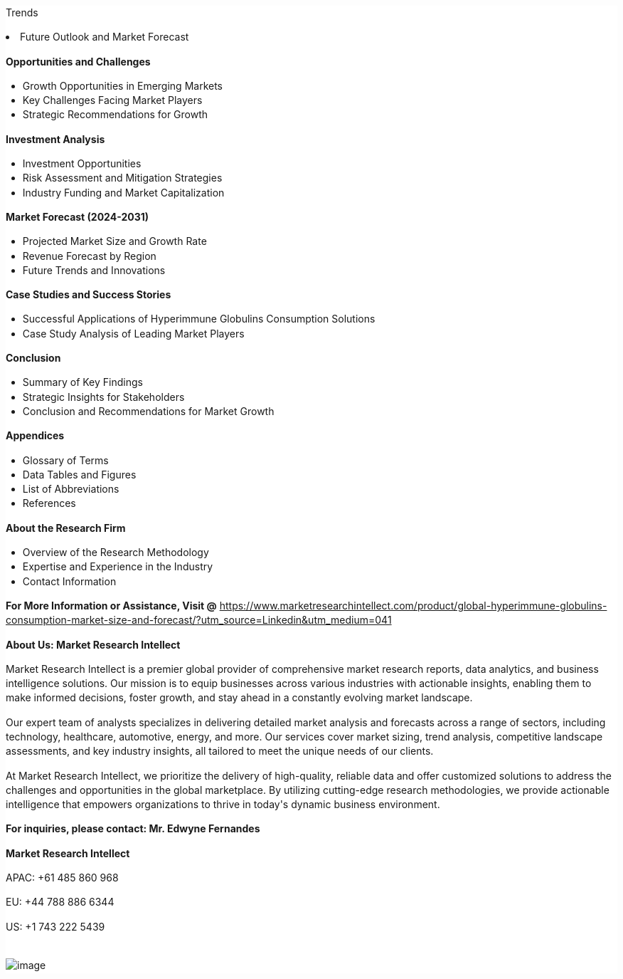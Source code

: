 Trends</li><li>Future Outlook and Market Forecast</li></ul><p><strong>Opportunities and Challenges</strong></p><ul><li>Growth Opportunities in Emerging Markets</li><li>Key Challenges Facing Market Players</li><li>Strategic Recommendations for Growth</li></ul><p><strong>Investment Analysis</strong></p><ul><li>Investment Opportunities</li><li>Risk Assessment and Mitigation Strategies</li><li>Industry Funding and Market Capitalization</li></ul><p><strong>Market Forecast (2024-2031)</strong></p><ul><li>Projected Market Size and Growth Rate</li><li>Revenue Forecast by Region</li><li>Future Trends and Innovations</li></ul><p><strong>Case Studies and Success Stories</strong></p><ul><li>Successful Applications of Hyperimmune Globulins Consumption Solutions</li><li>Case Study Analysis of Leading Market Players</li></ul><p><strong>Conclusion</strong></p><ul><li>Summary of Key Findings</li><li>Strategic Insights for Stakeholders</li><li>Conclusion and Recommendations for Market Growth</li></ul><p><strong>Appendices</strong></p><ul><li>Glossary of Terms</li><li>Data Tables and Figures</li><li>List of Abbreviations</li><li>References</li></ul><p><strong>About the Research Firm</strong></p><ul><li>Overview of the Research Methodology</li><li>Expertise and Experience in the Industry</li><li>Contact Information</li></ul></div><div class="article-main__content" data-test-id="publishing-text-block"><p><span class="font-[700]"><strong>For More Information or Assistance, Visit @</strong>&nbsp;<a href="https://www.marketresearchintellect.com/product/global-hyperimmune-globulins-consumption-market-size-and-forecast/?utm_source=Linkedin&utm_medium=041">https://www.marketresearchintellect.com/product/global-hyperimmune-globulins-consumption-market-size-and-forecast/?utm_source=Linkedin&utm_medium=041</a></span></p><p><strong>About Us: Market Research Intellect</strong></p><p>Market Research Intellect is a premier global provider of comprehensive market research reports, data analytics, and business intelligence solutions. Our mission is to equip businesses across various industries with actionable insights, enabling them to make informed decisions, foster growth, and stay ahead in a constantly evolving market landscape.</p><p>Our expert team of analysts specializes in delivering detailed market analysis and forecasts across a range of sectors, including technology, healthcare, automotive, energy, and more. Our services cover market sizing, trend analysis, competitive landscape assessments, and key industry insights, all tailored to meet the unique needs of our clients.</p><p>At Market Research Intellect, we prioritize the delivery of high-quality, reliable data and offer customized solutions to address the challenges and opportunities in the global marketplace. By utilizing cutting-edge research methodologies, we provide actionable intelligence that empowers organizations to thrive in today's dynamic business environment.</p><p><strong>For inquiries, please contact: Mr. Edwyne Fernandes</strong></p><p><strong>Market Research Intellect</strong></p><p>APAC: +61 485 860 968</p><p>EU: +44 788 886 6344</p><p>US: +1 743 222 5439</p></div><div class="article-main__content" data-test-id="publishing-text-block">&nbsp;</div>
![image](https://github.com/user-attachments/assets/a3d489e1-fb80-43b4-96aa-be76e2f526d0)
